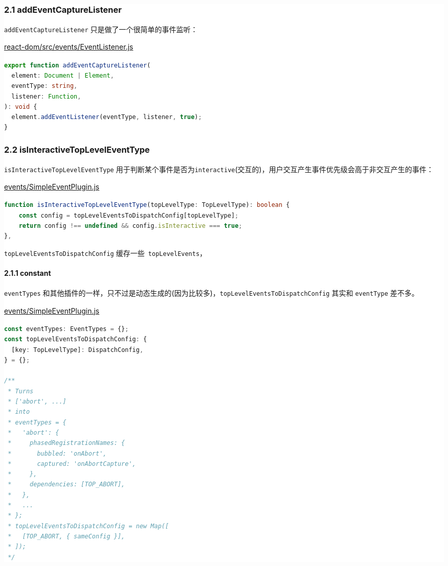 ### 2.1 addEventCaptureListener

`addEventCaptureListener` 只是做了一个很简单的事件监听：

[react-dom/src/events/EventListener.js]()

```ts
export function addEventCaptureListener(
  element: Document | Element,
  eventType: string,
  listener: Function,
): void {
  element.addEventListener(eventType, listener, true);
}
```

### 2.2 isInteractiveTopLevelEventType

`isInteractiveTopLevelEventType` 用于判断某个事件是否为`interactive`(交互的)，用户交互产生事件优先级会高于非交互产生的事件：

[events/SimpleEventPlugin.js]()

```ts
function isInteractiveTopLevelEventType(topLevelType: TopLevelType): boolean {
	const config = topLevelEventsToDispatchConfig[topLevelType];
	return config !== undefined && config.isInteractive === true;
},
```

`topLevelEventsToDispatchConfig` 缓存一些` topLevelEvents`，

#### 2.1.1 constant

`eventTypes` 和其他插件的一样，只不过是动态生成的(因为比较多)，`topLevelEventsToDispatchConfig` 其实和 `eventType` 差不多。

[events/SimpleEventPlugin.js]()

```ts
const eventTypes: EventTypes = {};
const topLevelEventsToDispatchConfig: {
  [key: TopLevelType]: DispatchConfig,
} = {};

/**
 * Turns
 * ['abort', ...]
 * into
 * eventTypes = {
 *   'abort': {
 *     phasedRegistrationNames: {
 *       bubbled: 'onAbort',
 *       captured: 'onAbortCapture',
 *     },
 *     dependencies: [TOP_ABORT],
 *   },
 *   ...
 * };
 * topLevelEventsToDispatchConfig = new Map([
 *   [TOP_ABORT, { sameConfig }],
 * ]);
 */
```


  [topEvent, event]: EventTuple,